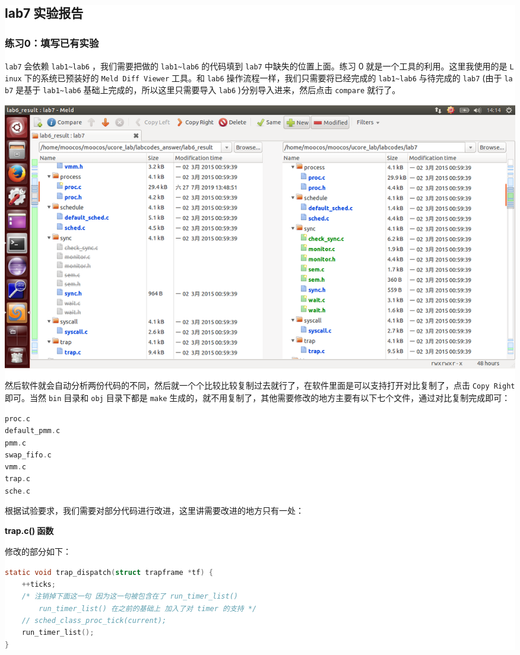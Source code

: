 ## lab7 实验报告

### 练习0：填写已有实验

`lab7` 会依赖 `lab1~lab6` ，我们需要把做的 `lab1~lab6` 的代码填到 `lab7` 中缺失的位置上面。练习 0 就是一个工具的利用。这里我使用的是 `Linux` 下的系统已预装好的 `Meld Diff Viewer` 工具。和 `lab6` 操作流程一样，我们只需要将已经完成的 `lab1~lab6` 与待完成的 `lab7`  (由于 `lab7` 是基于 `lab1~lab6` 基础上完成的，所以这里只需要导入 `lab6` )分别导入进来，然后点击 `compare` 就行了。

![compare](./figure/compare.png)

然后软件就会自动分析两份代码的不同，然后就一个个比较比较复制过去就行了，在软件里面是可以支持打开对比复制了，点击 `Copy Right` 即可。当然 `bin` 目录和 `obj` 目录下都是 `make` 生成的，就不用复制了，其他需要修改的地方主要有以下七个文件，通过对比复制完成即可：

```c
proc.c
default_pmm.c
pmm.c
swap_fifo.c
vmm.c
trap.c
sche.c
```

根据试验要求，我们需要对部分代码进行改进，这里讲需要改进的地方只有一处：

**trap.c() 函数**

修改的部分如下：

```c
static void trap_dispatch(struct trapframe *tf) {
    ++ticks;
    /* 注销掉下面这一句 因为这一句被包含在了 run_timer_list()
        run_timer_list() 在之前的基础上 加入了对 timer 的支持 */
    // sched_class_proc_tick(current);
    run_timer_list();
}
```
